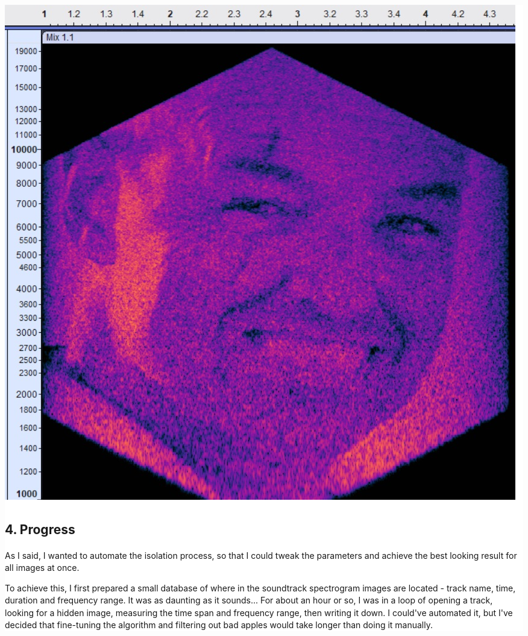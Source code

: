 ![](assets/2025-02-05-fez-spectrograms-adventure/heehee.jpg)

## 4. Progress

As I said, I wanted to automate the isolation process, so that I could tweak the parameters and achieve the best looking result for all images at once. 

To achieve this, I first prepared a small database of where in the soundtrack spectrogram images are located - track name, time, duration and frequency range. It was as daunting as it sounds... For about an hour or so, I was in a loop of opening a track, looking for a hidden image, measuring the time span and frequency range, then writing it down. I could've automated it, but I've decided that fine-tuning the algorithm and filtering out bad apples would take longer than doing it manually.
